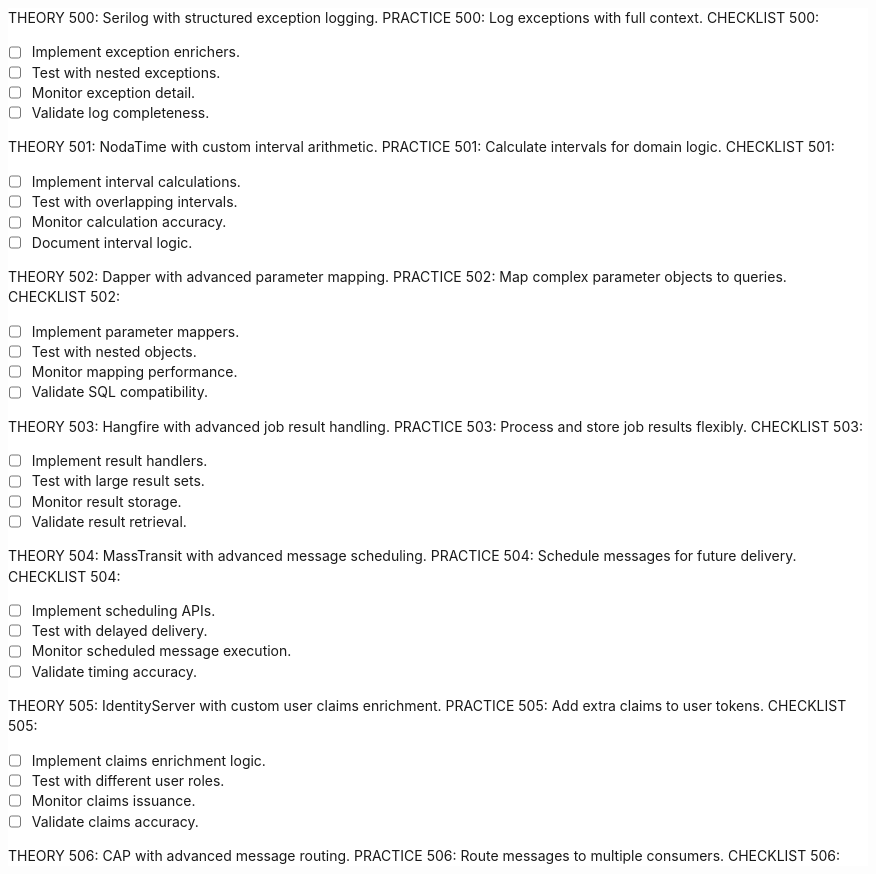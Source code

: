 THEORY 500: Serilog with structured exception logging.
PRACTICE 500: Log exceptions with full context.
CHECKLIST 500:

- [ ] Implement exception enrichers.
- [ ] Test with nested exceptions.
- [ ] Monitor exception detail.
- [ ] Validate log completeness.

THEORY 501: NodaTime with custom interval arithmetic.
PRACTICE 501: Calculate intervals for domain logic.
CHECKLIST 501:

- [ ] Implement interval calculations.
- [ ] Test with overlapping intervals.
- [ ] Monitor calculation accuracy.
- [ ] Document interval logic.

THEORY 502: Dapper with advanced parameter mapping.
PRACTICE 502: Map complex parameter objects to queries.
CHECKLIST 502:

- [ ] Implement parameter mappers.
- [ ] Test with nested objects.
- [ ] Monitor mapping performance.
- [ ] Validate SQL compatibility.

THEORY 503: Hangfire with advanced job result handling.
PRACTICE 503: Process and store job results flexibly.
CHECKLIST 503:

- [ ] Implement result handlers.
- [ ] Test with large result sets.
- [ ] Monitor result storage.
- [ ] Validate result retrieval.

THEORY 504: MassTransit with advanced message scheduling.
PRACTICE 504: Schedule messages for future delivery.
CHECKLIST 504:

- [ ] Implement scheduling APIs.
- [ ] Test with delayed delivery.
- [ ] Monitor scheduled message execution.
- [ ] Validate timing accuracy.

THEORY 505: IdentityServer with custom user claims enrichment.
PRACTICE 505: Add extra claims to user tokens.
CHECKLIST 505:

- [ ] Implement claims enrichment logic.
- [ ] Test with different user roles.
- [ ] Monitor claims issuance.
- [ ] Validate claims accuracy.

THEORY 506: CAP with advanced message routing.
PRACTICE 506: Route messages to multiple consumers.
CHECKLIST 506:


[^1]: https://github.com/gs0510/Naive-Bayes-Classifier-for-Document-Classification/blob/master/MLDocs/dat.txt
[^2]: https://git.isir.upmc.fr/gerald/poincareclassifierembedding/-/blob/fbc30b52cd799326bbb5b53e382c03a6a21619f9/example/meta/Wiki10-31K_mappings/wiki10-31K_train_map.txt
[^3]: https://setiathome.berkeley.edu/forum_user_posts.php?userid=192764\&offset=-70
[^4]: https://archive.org/stream/MacWorld9706June1997/MacWorld_9706_June_1997_djvu.txt
[^5]: https://archive.org/stream/eu_Macworld-1997-06-INT_OCR/Macworld-1997-06-INT_OCR_djvu.txt